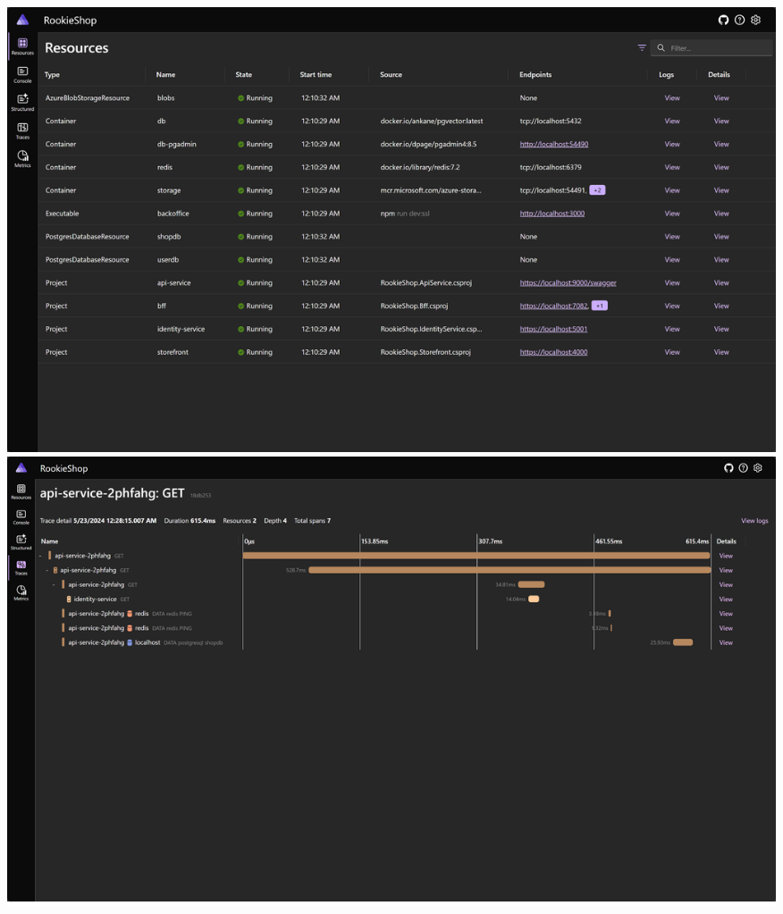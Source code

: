 <img loading="lazy" src="./img/aspire-resource.png" alt="Aspire Dashboard Overview" width="100%" />

<img loading="lazy" src="./img/aspire-dashboard-trace.png" alt="Aspire Dashboard Trace" width="100%" />
